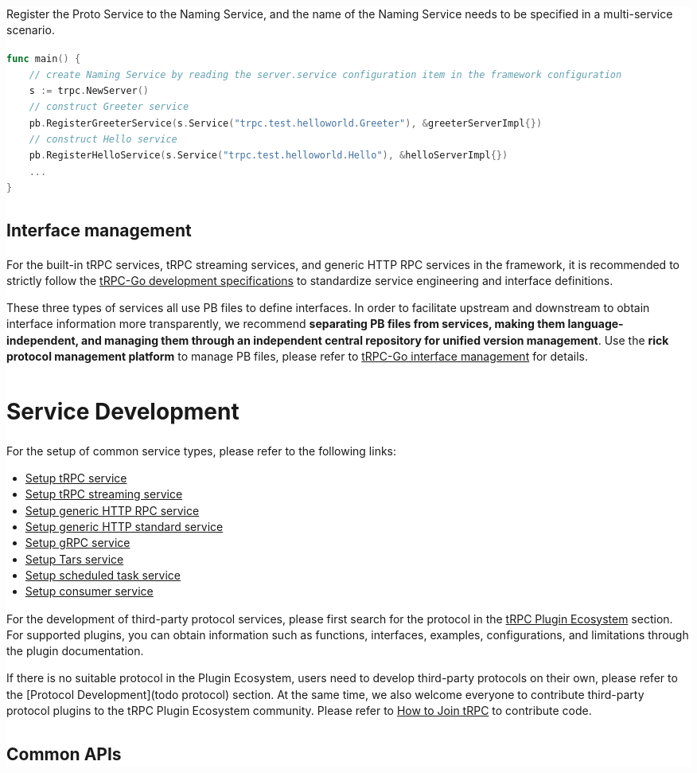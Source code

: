 Register the Proto Service to the Naming Service, and the name of the Naming Service needs to be specified in a multi-service scenario.

``` go
func main() {
    // create Naming Service by reading the server.service configuration item in the framework configuration
    s := trpc.NewServer()
    // construct Greeter service
    pb.RegisterGreeterService(s.Service("trpc.test.helloworld.Greeter"), &greeterServerImpl{})
    // construct Hello service
    pb.RegisterHelloService(s.Service("trpc.test.helloworld.Hello"), &helloServerImpl{})
    ...
}
```

## Interface management

For the built-in tRPC services, tRPC streaming services, and generic HTTP RPC services in the framework, it is recommended to strictly follow the [tRPC-Go development specifications](todo) to standardize service engineering and interface definitions.

These three types of services all use PB files to define interfaces. In order to facilitate upstream and downstream to obtain interface information more transparently, we recommend **separating PB files from services, making them language-independent, and managing them through an independent central repository for unified version management**. Use the **rick protocol management platform** to manage PB files, please refer to [tRPC-Go interface management](todo) for details.

# Service Development

For the setup of common service types, please refer to the following links:

- [Setup tRPC service](https://git.woa.com/trpc-go/trpc-wiki/blob/main/quick_start.md)
- [Setup tRPC streaming service](https://git.woa.com/trpc-go/trpc-wiki/blob/main/user_guide/server/stream.md)
- [Setup generic HTTP RPC service](todo)
- [Setup generic HTTP standard service](todo)
- [Setup gRPC service](todo)
- [Setup Tars service](todo)
- [Setup scheduled task service](todo)
- [Setup consumer service](todo)

For the development of third-party protocol services, please first search for the protocol in the [tRPC Plugin Ecosystem](todo) section. For supported plugins, you can obtain information such as functions, interfaces, examples, configurations, and limitations through the plugin documentation.

If there is no suitable protocol in the Plugin Ecosystem, users need to develop third-party protocols on their own, please refer to the [Protocol Development](todo protocol) section. At the same time, we also welcome everyone to contribute third-party protocol plugins to the tRPC Plugin Ecosystem community. Please refer to [How to Join tRPC](todo) to contribute code.

## Common APIs
